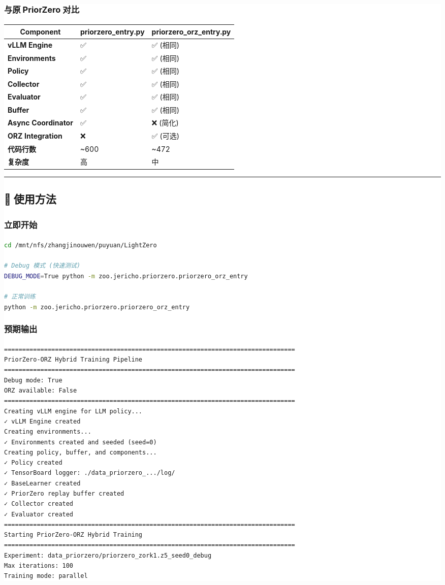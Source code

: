 ### 与原 PriorZero 对比

| Component | priorzero_entry.py | priorzero_orz_entry.py |
|-----------|-------------------|------------------------|
| **vLLM Engine** | ✅ | ✅ (相同) |
| **Environments** | ✅ | ✅ (相同) |
| **Policy** | ✅ | ✅ (相同) |
| **Collector** | ✅ | ✅ (相同) |
| **Evaluator** | ✅ | ✅ (相同) |
| **Buffer** | ✅ | ✅ (相同) |
| **Async Coordinator** | ✅ | ❌ (简化) |
| **ORZ Integration** | ❌ | ✅ (可选) |
| **代码行数** | ~600 | ~472 |
| **复杂度** | 高 | 中 |

---

## 🚀 使用方法

### 立即开始

```bash
cd /mnt/nfs/zhangjinouwen/puyuan/LightZero

# Debug 模式 (快速测试)
DEBUG_MODE=True python -m zoo.jericho.priorzero.priorzero_orz_entry

# 正常训练
python -m zoo.jericho.priorzero.priorzero_orz_entry
```

### 预期输出

```
================================================================================
PriorZero-ORZ Hybrid Training Pipeline
================================================================================
Debug mode: True
ORZ available: False
================================================================================
Creating vLLM engine for LLM policy...
✓ vLLM Engine created
Creating environments...
✓ Environments created and seeded (seed=0)
Creating policy, buffer, and components...
✓ Policy created
✓ TensorBoard logger: ./data_priorzero_.../log/
✓ BaseLearner created
✓ PriorZero replay buffer created
✓ Collector created
✓ Evaluator created
================================================================================
Starting PriorZero-ORZ Hybrid Training
================================================================================
Experiment: data_priorzero/priorzero_zork1.z5_seed0_debug
Max iterations: 100
Training mode: parallel
```